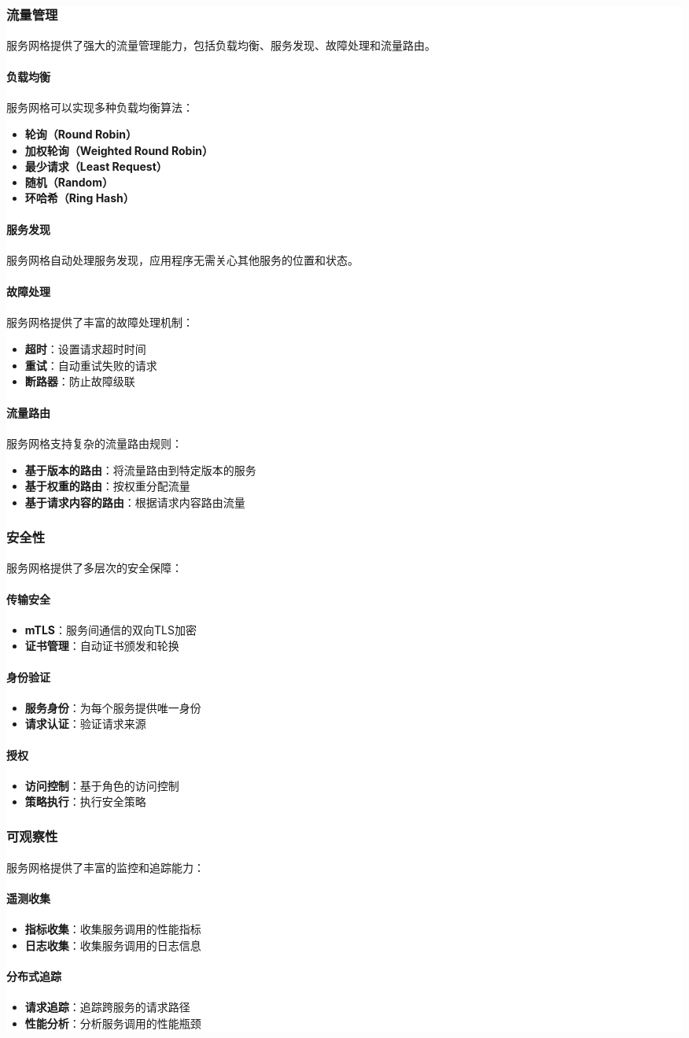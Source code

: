 ### 流量管理
服务网格提供了强大的流量管理能力，包括负载均衡、服务发现、故障处理和流量路由。

#### 负载均衡
服务网格可以实现多种负载均衡算法：
- **轮询（Round Robin）**
- **加权轮询（Weighted Round Robin）**
- **最少请求（Least Request）**
- **随机（Random）**
- **环哈希（Ring Hash）**

#### 服务发现
服务网格自动处理服务发现，应用程序无需关心其他服务的位置和状态。

#### 故障处理
服务网格提供了丰富的故障处理机制：
- **超时**：设置请求超时时间
- **重试**：自动重试失败的请求
- **断路器**：防止故障级联

#### 流量路由
服务网格支持复杂的流量路由规则：
- **基于版本的路由**：将流量路由到特定版本的服务
- **基于权重的路由**：按权重分配流量
- **基于请求内容的路由**：根据请求内容路由流量

### 安全性
服务网格提供了多层次的安全保障：

#### 传输安全
- **mTLS**：服务间通信的双向TLS加密
- **证书管理**：自动证书颁发和轮换

#### 身份验证
- **服务身份**：为每个服务提供唯一身份
- **请求认证**：验证请求来源

#### 授权
- **访问控制**：基于角色的访问控制
- **策略执行**：执行安全策略

### 可观察性
服务网格提供了丰富的监控和追踪能力：

#### 遥测收集
- **指标收集**：收集服务调用的性能指标
- **日志收集**：收集服务调用的日志信息

#### 分布式追踪
- **请求追踪**：追踪跨服务的请求路径
- **性能分析**：分析服务调用的性能瓶颈
